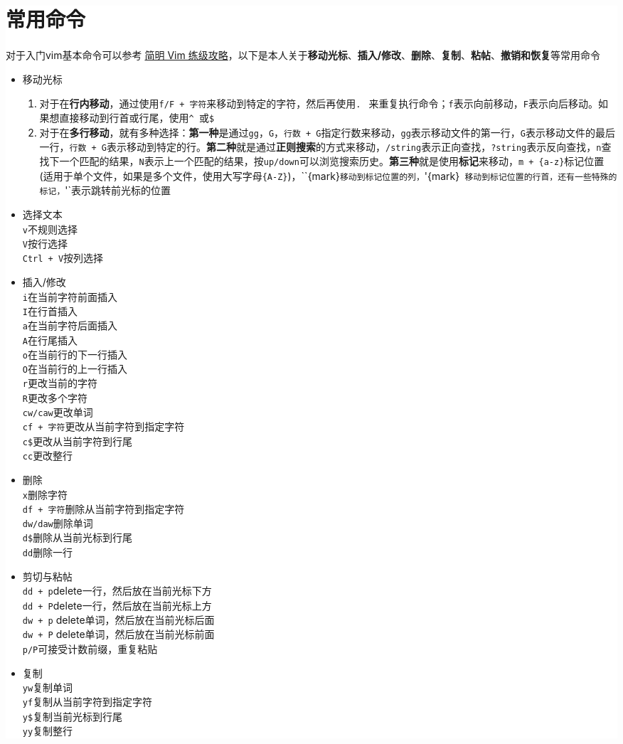 # 常用命令

对于入门vim基本命令可以参考 [简明 Vim 练级攻略](http://coolshell.cn/articles/5426.html)，以下是本人关于**移动光标**、**插入/修改**、**删除**、**复制**、**粘帖**、**撤销和恢复**等常用命令

* 移动光标

  1. 对于在**行内移动**，通过使用`f/F + 字符`来移动到特定的字符，然后再使用`. `  来重复执行命令；`f`表示向前移动，`F`表示向后移动。如果想直接移动到行首或行尾，使用`^ `或`$`
  2. 对于在**多行移动**，就有多种选择：**第一种**是通过`gg`，`G`，`行数 + G`指定行数来移动，`gg`表示移动文件的第一行，`G`表示移动文件的最后一行，`行数 + G`表示移动到特定的行。**第二种**就是通过**正则搜索**的方式来移动，`/string`表示正向查找，`?string`表示反向查找，`n`查找下一个匹配的结果，`N`表示上一个匹配的结果，按`up/down`可以浏览搜索历史。**第三种**就是使用**标记**来移动，`m + {a-z}`标记位置(适用于单个文件，如果是多个文件，使用大写字母`{A-Z}`)，``{mark}`移动到标记位置的列，`'{mark}` 移动到标记位置的行首，还有一些特殊的标记，`'`表示跳转前光标的位置

* 选择文本  
  `v`不规则选择  
  `V`按行选择  
  `Ctrl + V`按列选择  

* 插入/修改  
  `i`在当前字符前面插入  
  `I`在行首插入  
  `a`在当前字符后面插入  
  `A`在行尾插入  
  `o`在当前行的下一行插入  
  `O`在当前行的上一行插入  
  `r`更改当前的字符  
  `R`更改多个字符  
  `cw/caw`更改单词  
  `cf + 字符`更改从当前字符到指定字符  
  `c$`更改从当前字符到行尾  
  `cc`更改整行  

* 删除  
  `x`删除字符  
   `df + 字符`删除从当前字符到指定字符  
   `dw/daw`删除单词  
   `d$`删除从当前光标到行尾  
   `dd`删除一行  

* 剪切与粘帖  
  `dd + p`delete一行，然后放在当前光标下方  
  `dd + P`delete一行，然后放在当前光标上方  
  `dw + p` delete单词，然后放在当前光标后面  
  `dw + P` delete单词，然后放在当前光标前面  
  `p/P`可接受计数前缀，重复粘贴  

* 复制  
  `yw`复制单词  
  `yf`复制从当前字符到指定字符  
  `y$`复制当前光标到行尾  
  `yy`复制整行  
